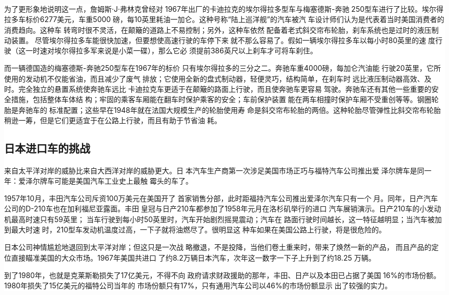 为了更形象地说明这一点，詹姆斯·J·弗林克曾经对
1967年出厂的卡迪拉克的埃尔得拉多型车与梅塞德斯-奔驰
250型车进行了比较。埃尔得拉多车标价6277美元，车重5000
磅，每10英里耗油一加仑。这种号称“陆上巡洋舰”的汽车被汽
车设计师们认为是代表着当时美国消费者的消费趋向。这种车
转弯时很不灵活，在颠簸的道路上不易控制；另外，这种车依然
配备着老式斜交帘布轮胎，刹车系统也是过时的液压制动装置。
尽管埃尔得拉多车能很快加速，但要想使高速行驶的车停下来
就不那么容易了。假如一辆埃尔得拉多车以每小时80英里的速
度行驶（这一时速对埃尔得拉多军来说是小菜一碟），那么它必
须提前386英尺以上刹车才可将车刹住。

而一辆德国造的梅塞德斯-奔驰250型车在1967年的标价
只有埃尔得拉多的三分之二。奔驰车重4000磅，每加仑汽油能
行驶20英里，它所使用的发动机不仅能省油，而且减少了废气
排放；它使用全新的盘式制动器，轻便灵巧，结构简单，在刹车时
远比液压制动器高效、及时。完全独立的悬置系统使奔驰车远比
卡迪拉克车更适于在颠簸的路面上行驶，而且使奔驰车更容易
驾驶。奔驰车还有其他一些重要的安全措施，包括整体车体结
构；牢固的乘客车厢能在翻车时保护乘客的安全；车前保护装置
能在两车相撞时保护车厢不受重创等等。钢圈轮胎是奔驰车的
标准配置；这些早在1948年就在法国大规模生产的轮胎使用寿
命是斜交帘布轮胎的两倍。这种轮胎尽管弹性比斜交帘布轮胎
稍逊一筹，但是它们更适宜于在公路上行驶，而且有助于节省油
耗。

## 日本进口车的挑战

来自太平洋对岸的威胁比来自大西洋对岸的威胁更大。日
本汽车生产商第一次涉足美国市场正巧与福特汽车公司推出爱
泽尔牌车是同一年：爱泽尔牌车可能是美国汽车工业史上最触
霉头的车了。

1957年10月，丰田汽车公司斥资100万美元在美国开了
首家销售分部，此时距福持汽车公司推出爱泽尔汽车只有一个
月。同年，日产汽车公司的D-210车也在加利福尼亚露面。丰田
皇冠与日产210车都参加了1958年元月在洛杉矶举行的进口
汽车展销演示。日产210车的小发动机最高时速只有59英里；
当车行驶到每小时50英里时，汽车开始剧烈摇晃震动；汽车在
路面行驶时间越长，这一特征越明显；当汽车被加到最大时速
时，210型车发动机温度过高，一下子就将油燃尽了。很明显这
种车如果在美国公路上行驶，将是很危险的。

日本公司神情尴尬地退回到太平洋对岸；但这只是一次战
略撤退，不是投降，当他们卷土重来时，带来了焕然一新的产品，
而且产品的定位直接瞄准美国的大众市场。1967年美国共进口
了约8.2万辆日本汽车，次年这一数字一下子上升到了约18.25
万辆。

到了1980年，也就是克莱斯勒损失了17亿美元，不得不向
政府请求财政援助的那年，丰田、日产以及本田已占据了美国
16%的市场份额。1980年损失了15亿美元的福特公司当年的
市场份额只有17%，只有通用汽车公司以46%的市场份额显示
出了较强的实力。
